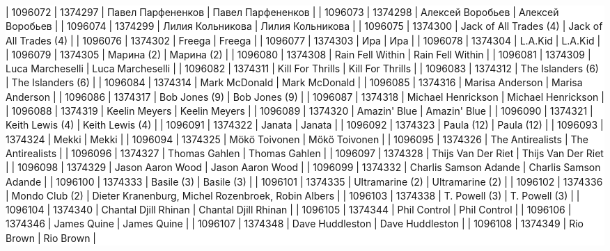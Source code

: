 | 1096072 | 1374297 | Павел Парфененков | Павел Парфененков |
| 1096073 | 1374298 | Алексей Воробьев | Алексей Воробьев |
| 1096074 | 1374299 | Лилия Кольникова | Лилия Кольникова |
| 1096075 | 1374300 | Jack of All Trades (4) | Jack of All Trades (4) |
| 1096076 | 1374302 | Freega | Freega |
| 1096077 | 1374303 | Ира | Ира |
| 1096078 | 1374304 | L.A.Kid | L.A.Kid |
| 1096079 | 1374305 | Марина (2) | Марина (2) |
| 1096080 | 1374308 | Rain Fell Within | Rain Fell Within |
| 1096081 | 1374309 | Luca Marcheselli | Luca Marcheselli |
| 1096082 | 1374311 | Kill For Thrills | Kill For Thrills |
| 1096083 | 1374312 | The Islanders (6) | The Islanders (6) |
| 1096084 | 1374314 | Mark McDonald | Mark McDonald |
| 1096085 | 1374316 | Marisa Anderson | Marisa Anderson |
| 1096086 | 1374317 | Bob Jones (9) | Bob Jones (9) |
| 1096087 | 1374318 | Michael Henrickson | Michael Henrickson |
| 1096088 | 1374319 | Keelin Meyers | Keelin Meyers |
| 1096089 | 1374320 | Amazin' Blue | Amazin' Blue |
| 1096090 | 1374321 | Keith Lewis (4) | Keith Lewis (4) |
| 1096091 | 1374322 | Janata | Janata |
| 1096092 | 1374323 | Paula (12) | Paula (12) |
| 1096093 | 1374324 | Mekki | Mekki |
| 1096094 | 1374325 | Mökö Toivonen | Mökö Toivonen |
| 1096095 | 1374326 | The Antirealists | The Antirealists |
| 1096096 | 1374327 | Thomas Gahlen | Thomas Gahlen |
| 1096097 | 1374328 | Thijs Van Der Riet | Thijs Van Der Riet |
| 1096098 | 1374329 | Jason Aaron Wood | Jason Aaron Wood |
| 1096099 | 1374332 | Charlis Samson Adande | Charlis Samson Adande |
| 1096100 | 1374333 | Basile (3) | Basile (3) |
| 1096101 | 1374335 | Ultramarine (2) | Ultramarine (2) |
| 1096102 | 1374336 | Mondo Club (2) | Dieter Kranenburg, Michel Rozenbroek, Robin Albers |
| 1096103 | 1374338 | T. Powell (3) | T. Powell (3) |
| 1096104 | 1374340 | Chantal Djill Rhinan | Chantal Djill Rhinan |
| 1096105 | 1374344 | Phil Control | Phil Control |
| 1096106 | 1374346 | James Quine | James Quine |
| 1096107 | 1374348 | Dave Huddleston | Dave Huddleston |
| 1096108 | 1374349 | Rio Brown | Rio Brown |